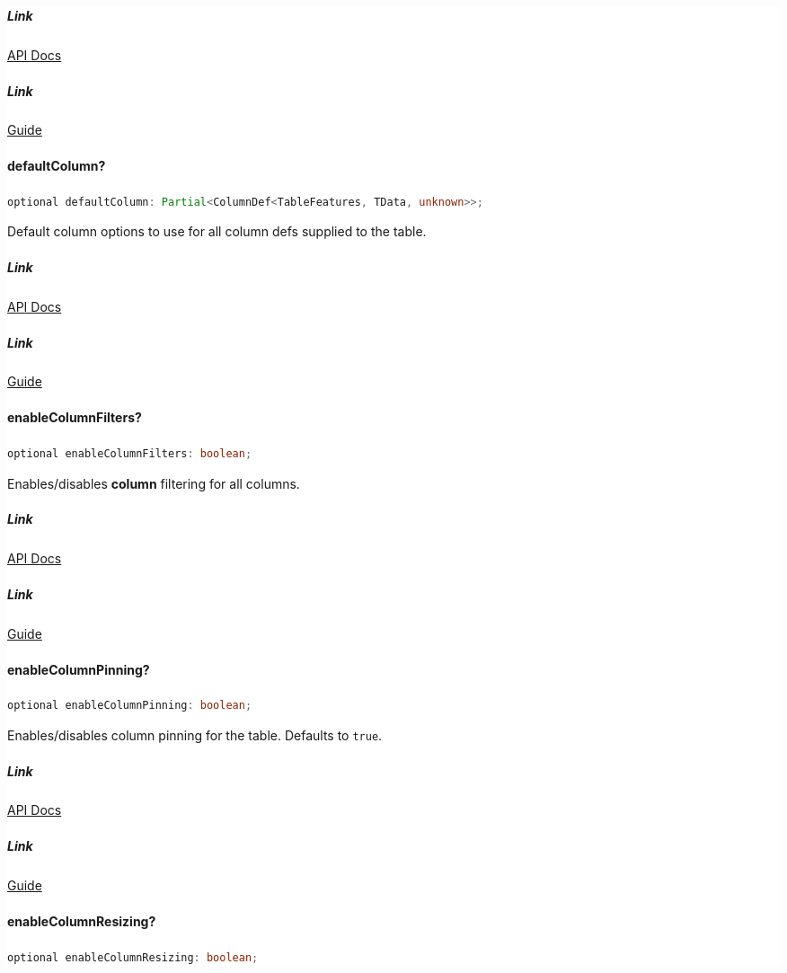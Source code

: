 ##### Link

[API Docs](https://tanstack.com/table/v8/docs/api/core/table#debugtable)

##### Link

[Guide](https://tanstack.com/table/v8/docs/guide/tables)

#### defaultColumn?

```ts
optional defaultColumn: Partial<ColumnDef<TableFeatures, TData, unknown>>;
```

Default column options to use for all column defs supplied to the table.

##### Link

[API Docs](https://tanstack.com/table/v8/docs/api/core/table#defaultcolumn)

##### Link

[Guide](https://tanstack.com/table/v8/docs/guide/tables)

#### enableColumnFilters?

```ts
optional enableColumnFilters: boolean;
```

Enables/disables **column** filtering for all columns.

##### Link

[API Docs](https://tanstack.com/table/v8/docs/api/features/column-filtering#enablecolumnfilters)

##### Link

[Guide](https://tanstack.com/table/v8/docs/guide/column-filtering)

#### enableColumnPinning?

```ts
optional enableColumnPinning: boolean;
```

Enables/disables column pinning for the table. Defaults to `true`.

##### Link

[API Docs](https://tanstack.com/table/v8/docs/api/features/column-pinning#enablecolumnpinning)

##### Link

[Guide](https://tanstack.com/table/v8/docs/guide/column-pinning)

#### enableColumnResizing?

```ts
optional enableColumnResizing: boolean;
```
